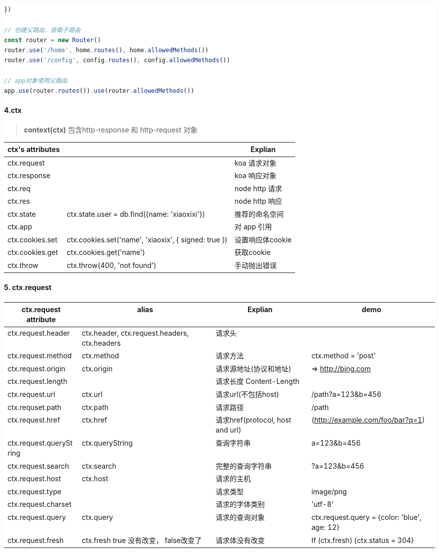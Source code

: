 ```js
})

// 创建父路由，装载子路由
const router = new Router()
router.use('/home', home.routes(), home.allowedMethods())
router.use('/config', config.routes(), config.allowedMethods())

// app对象使用父路由
app.use(router.routes()).use(router.allowedMethods())

```



#### 4.ctx

> **context(ctx)**  包含http-response 和 http-request 对象

| ctx's attributes |                                          | Explian      |
| ---------------- | ---------------------------------------- | ------------ |
| ctx.request      |                                          | koa 请求对象     |
| ctx.response     |                                          | koa 响应对象     |
| ctx.req          |                                          | node http 请求 |
| ctx.res          |                                          | node http 响应 |
| ctx.state        | ctx.state.user = db.find({name: 'xiaoxixi'}) | 推荐的命名空间      |
| ctx.app          |                                          | 对 app 引用     |
| ctx.cookies.set  | ctx.cookies.set('name', 'xiaoxix', { signed: true }) | 设置响应体cookie  |
| ctx.cookies.get  | ctx.cookies.get('name')                  | 获取cookie     |
| ctx.throw        | ctx.throw(400, 'not found')              | 手动抛出错误       |



#### 5. ctx.request

| ctx.request attribute           | alias                                    | Explian                        | demo                                     |
| ------------------------------- | ---------------------------------------- | ------------------------------ | ---------------------------------------- |
| ctx.request.header              | ctx.header, ctx.request.headers,  ctx.headers | 请求头                            |                                          |
| ctx.request.method              | ctx.method                               | 请求方法                           | ctx.method = 'post'                      |
| ctx.request.origin              | ctx.origin                               | 请求源地址(协议和地址)                   | =>  http://bing.com                      |
| ctx.request.length              |                                          | 请求长度  Content-Length           |                                          |
| ctx.request.url                 | ctx.url                                  | 请求url(不包括host)                 | /path?a=123&b=456                        |
| ctx.requset.path                | ctx.path                                 | 请求路径                           | /path                                    |
| ctx.request.href                | ctx.href                                 | 请求href(protocol, host and url) | (http://example.com/foo/bar?q=1)         |
| ctx.request.queryString         | ctx.queryString                          | 查询字符串                          | a=123&b=456                              |
| ctx.request.search              | ctx.search                               | 完整的查询字符串                       | ?a=123&b=456                             |
| ctx.request.host                | ctx.host                                 | 请求的主机                          |                                          |
| ctx.request.type                |                                          | 请求类型                           | image/png                                |
| ctx.request.charset             |                                          | 请求的字体类别                        | 'utf-8'                                  |
| ctx.request.query               | ctx.query                                | 请求的查询对象                        | ctx.request.query = {color: 'blue', age: 12} |
| ctx.request.fresh               | ctx.fresh     true 没有改变，   false改变了      | 请求体没有改变                        | If (ctx.fresh) {ctx.status = 304}        |